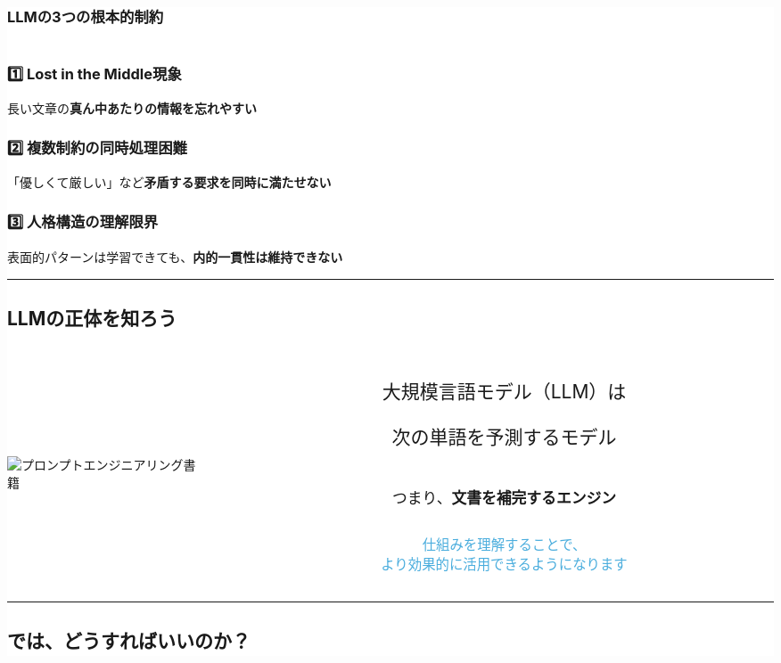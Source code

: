 ### LLMの3つの根本的制約

</div>

<div style="margin-top: 40px;">

### 1️⃣ <span class="highlight-blue">Lost in the Middle現象</span>
長い文章の**真ん中あたりの情報を忘れやすい**

### 2️⃣ <span class="highlight-blue">複数制約の同時処理困難</span>
「優しくて厳しい」など**矛盾する要求を同時に満たせない**

### 3️⃣ <span class="highlight-blue">人格構造の理解限界</span>
表面的パターンは学習できても、**内的一貫性は維持できない**

</div>

---

## LLMの正体を知ろう

<div style="display: flex; gap: 40px; align-items: center; margin-top: 30px;">
<div style="width: 25%;">
<img src="../../assets/images/2025/CNDS2025-pre/book_prompt_engineering.png" alt="プロンプトエンジニアリング書籍" style="width: 100%; height: auto;">
</div>

<div style="flex: 1;">

<div style="text-align: center; font-size: 1.5em;">

大規模言語モデル（LLM）は

<span class="highlight-red">次の単語を予測するモデル</span>

</div>

<div style="text-align: center; margin-top: 40px; font-size: 1.2em;">

つまり、**文書を補完するエンジン**

</div>

<div style="text-align: center; margin-top: 30px; font-size: 1.1em; color: #4AADDD;">

仕組みを理解することで、<br>
より効果的に活用できるようになります

</div>

</div>
</div>

---

## では、どうすればいいのか？
